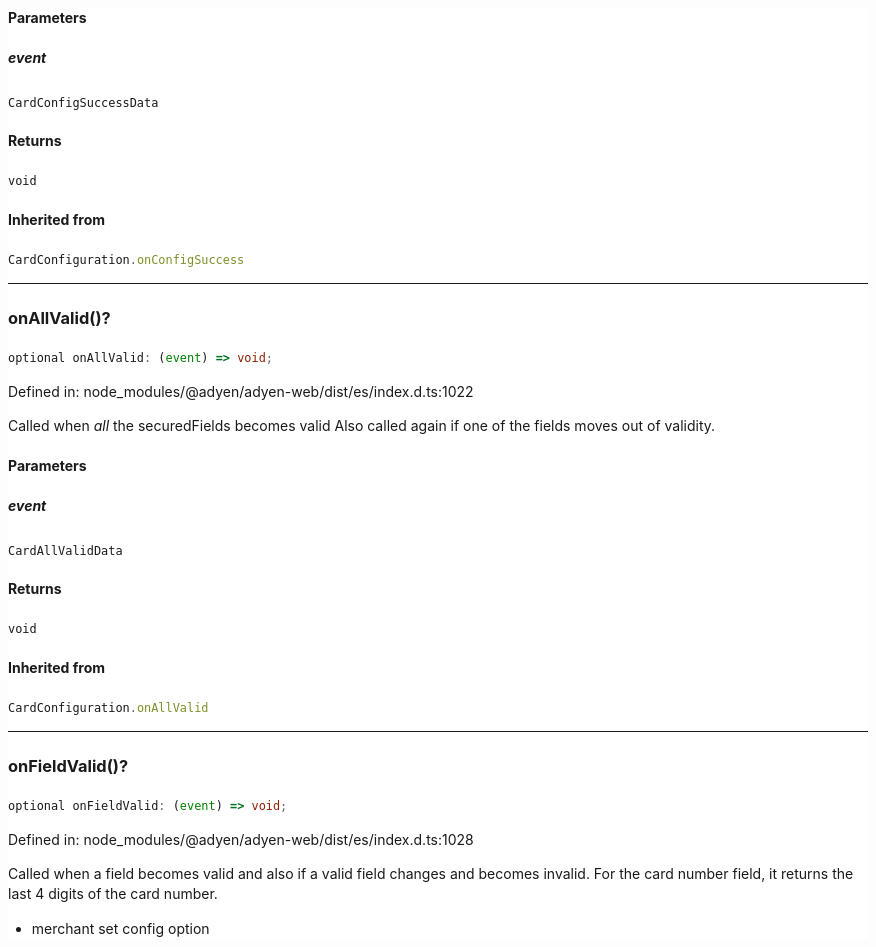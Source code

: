 #### Parameters

##### event

`CardConfigSuccessData`

#### Returns

`void`

#### Inherited from

```ts
CardConfiguration.onConfigSuccess
```

***

### onAllValid()?

```ts
optional onAllValid: (event) => void;
```

Defined in: node\_modules/@adyen/adyen-web/dist/es/index.d.ts:1022

Called when *all* the securedFields becomes valid
 Also called again if one of the fields moves out of validity.

#### Parameters

##### event

`CardAllValidData`

#### Returns

`void`

#### Inherited from

```ts
CardConfiguration.onAllValid
```

***

### onFieldValid()?

```ts
optional onFieldValid: (event) => void;
```

Defined in: node\_modules/@adyen/adyen-web/dist/es/index.d.ts:1028

Called when a field becomes valid and also if a valid field changes and becomes invalid.
For the card number field, it returns the last 4 digits of the card number.
- merchant set config option
